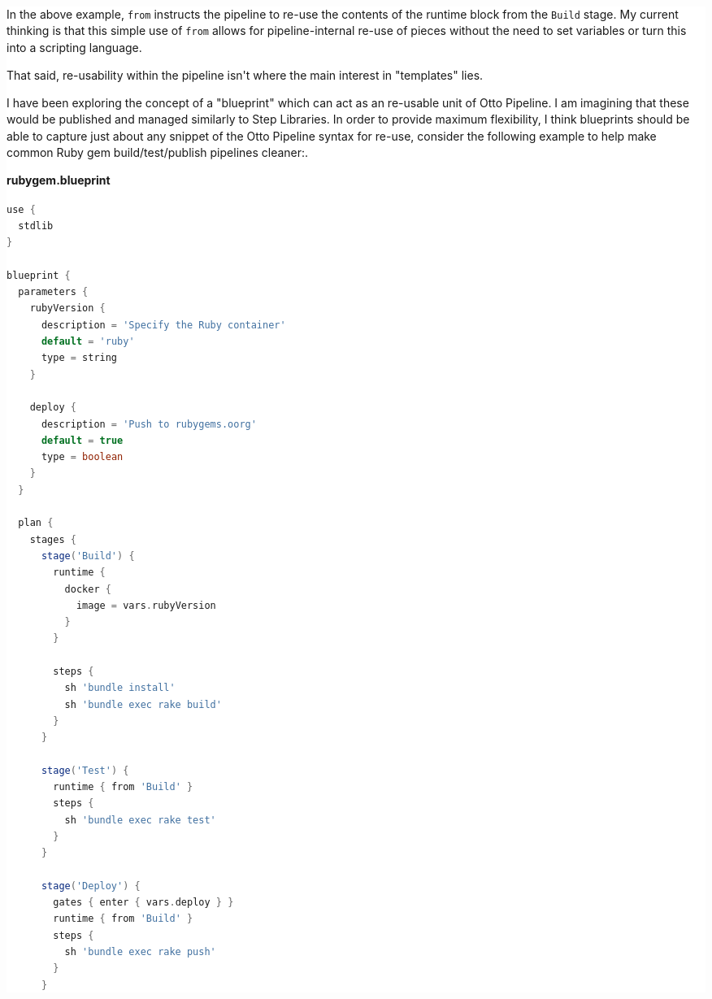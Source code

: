 In the above example, `from` instructs the pipeline to re-use the contents of
the runtime block from the `Build` stage. My current thinking is that this
simple use of `from` allows for pipeline-internal re-use of pieces without the
need to set variables or turn this into a scripting language.

That said, re-usability within the pipeline isn't where the main interest in
"templates" lies.

I have been exploring the concept of a "blueprint" which can act as an
re-usable unit of Otto Pipeline. I am imagining that these would be published
and managed similarly to Step Libraries. In order to provide maximum
flexibility, I think blueprints should be able to capture just about any
snippet of the Otto Pipeline syntax for re-use, consider the following example
to help make common Ruby gem build/test/publish pipelines cleaner:.

**rubygem.blueprint**
```groovy
use {
  stdlib
}

blueprint {
  parameters {
    rubyVersion {
      description = 'Specify the Ruby container'
      default = 'ruby'
      type = string
    }

    deploy {
      description = 'Push to rubygems.oorg'
      default = true
      type = boolean
    }
  }

  plan {
    stages {
      stage('Build') {
        runtime {
          docker {
            image = vars.rubyVersion
          }
        }

        steps {
          sh 'bundle install'
          sh 'bundle exec rake build'
        }
      }

      stage('Test') {
        runtime { from 'Build' }
        steps {
          sh 'bundle exec rake test'
        }
      }

      stage('Deploy') {
        gates { enter { vars.deploy } }
        runtime { from 'Build' }
        steps {
          sh 'bundle exec rake push'
        }
      }
```